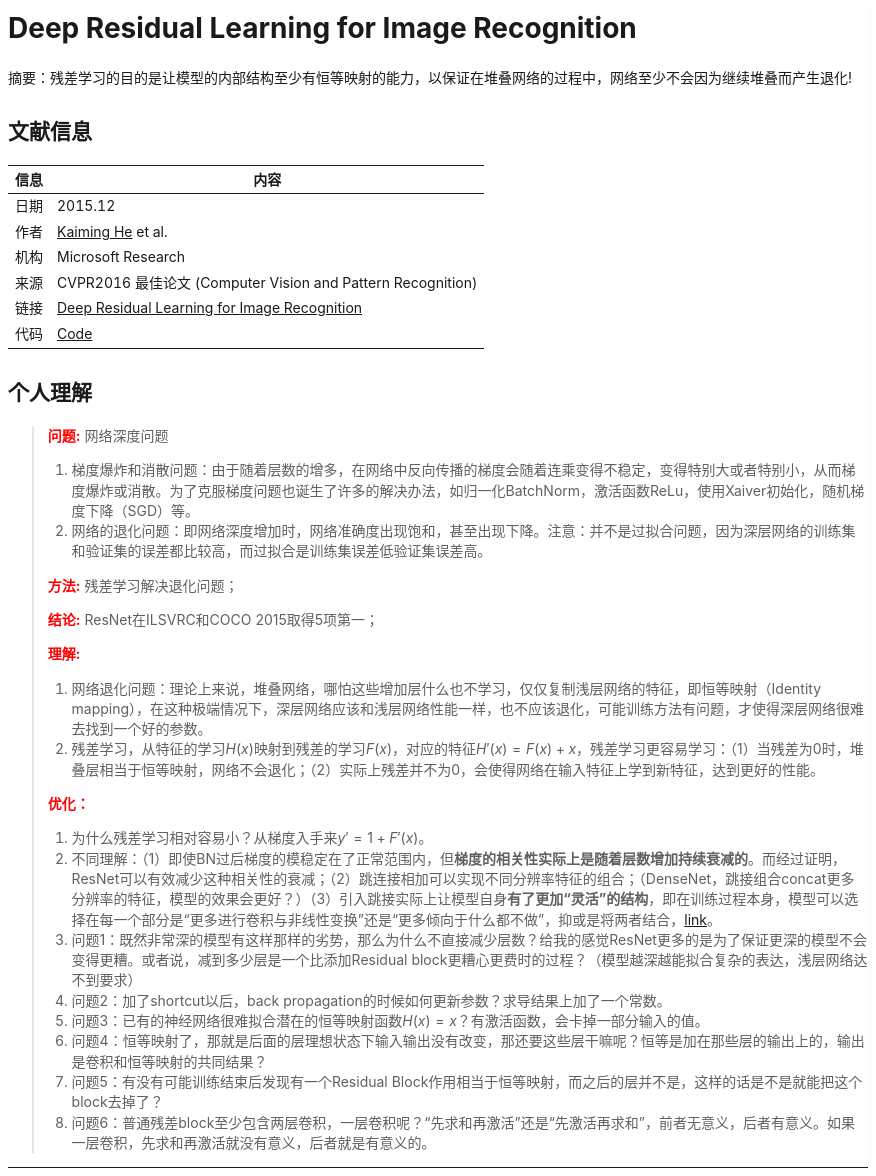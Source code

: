 # Deep Residual Learning for Image Recognition

摘要：残差学习的目的是让模型的内部结构至少有恒等映射的能力，以保证在堆叠网络的过程中，网络至少不会因为继续堆叠而产生退化!


## 文献信息
| 信息 | 内容                                                         |
| ---- | ------------------------------------------------------------ |
| 日期 | 2015.12                                                      |
| 作者 | [Kaiming He](http://kaiminghe.com/) et al.                   |
| 机构 | Microsoft Research                                           |
| 来源 | CVPR2016 最佳论文 (Computer Vision and Pattern Recognition)  |
| 链接 | [Deep Residual Learning for Image Recognition](https://arxiv.org/abs/1512.03385) |
| 代码 | [Code]()                                                     |

## 个人理解

><strong style="color:red;">问题:</strong> 网络深度问题
>
>1. 梯度爆炸和消散问题：由于随着层数的增多，在网络中反向传播的梯度会随着连乘变得不稳定，变得特别大或者特别小，从而梯度爆炸或消散。为了克服梯度问题也诞生了许多的解决办法，如归一化BatchNorm，激活函数ReLu，使用Xaiver初始化，随机梯度下降（SGD）等。
>2. 网络的退化问题：即网络深度增加时，网络准确度出现饱和，甚至出现下降。注意：并不是过拟合问题，因为深层网络的训练集和验证集的误差都比较高，而过拟合是训练集误差低验证集误差高。
>
><strong style="color:red;">方法:</strong> 残差学习解决退化问题；
>
><strong style="color:red;">结论:</strong> ResNet在ILSVRC和COCO 2015取得5项第一；
>
><strong style="color:red;">理解:</strong> 
>
>1. 网络退化问题：理论上来说，堆叠网络，哪怕这些增加层什么也不学习，仅仅复制浅层网络的特征，即恒等映射（Identity mapping），在这种极端情况下，深层网络应该和浅层网络性能一样，也不应该退化，可能训练方法有问题，才使得深层网络很难去找到一个好的参数。
>2. 残差学习，从特征的学习$H(x)$映射到残差的学习$F(x)$，对应的特征$H'(x) = F(x) + x$，残差学习更容易学习：（1）当残差为0时，堆叠层相当于恒等映射，网络不会退化；（2）实际上残差并不为0，会使得网络在输入特征上学到新特征，达到更好的性能。
>
><strong style="color:red;">优化：</strong>
>
>1. 为什么残差学习相对容易小？从梯度入手来$y' = 1 + F'(x)$。
>2. 不同理解：（1）即使BN过后梯度的模稳定在了正常范围内，但**梯度的相关性实际上是随着层数增加持续衰减的**。而经过证明，ResNet可以有效减少这种相关性的衰减；（2）跳连接相加可以实现不同分辨率特征的组合；（DenseNet，跳接组合concat更多分辨率的特征，模型的效果会更好？）（3）引入跳接实际上让模型自身**有了更加“灵活”的结构**，即在训练过程本身，模型可以选择在每一个部分是“更多进行卷积与非线性变换”还是“更多倾向于什么都不做”，抑或是将两者结合，[link](https://www.zhihu.com/question/64494691/answer/786270699)。
>3. 问题1：既然非常深的模型有这样那样的劣势，那么为什么不直接减少层数？给我的感觉ResNet更多的是为了保证更深的模型不会变得更糟。或者说，减到多少层是一个比添加Residual block更糟心更费时的过程？（模型越深越能拟合复杂的表达，浅层网络达不到要求）
>4. 问题2：加了shortcut以后，back propagation的时候如何更新参数？求导结果上加了一个常数。
>5. 问题3：已有的神经网络很难拟合潜在的恒等映射函数$H(x)=x$？有激活函数，会卡掉一部分输入的值。
>6. 问题4：恒等映射了，那就是后面的层理想状态下输入输出没有改变，那还要这些层干嘛呢？恒等是加在那些层的输出上的，输出是卷积和恒等映射的共同结果？
>7. 问题5：有没有可能训练结束后发现有一个Residual Block作用相当于恒等映射，而之后的层并不是，这样的话是不是就能把这个block去掉了？
>8. 问题6：普通残差block至少包含两层卷积，一层卷积呢？“先求和再激活”还是“先激活再求和”，前者无意义，后者有意义。如果一层卷积，先求和再激活就没有意义，后者就是有意义的。
---
